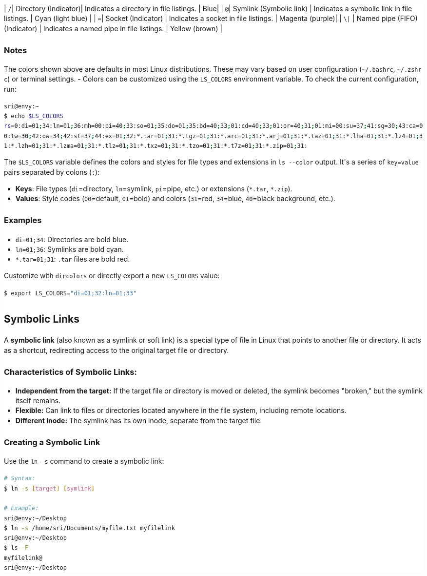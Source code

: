 | `/`| Directory (Indicator)| Indicates a directory in file listings.   | Blue|
| `@`| Symlink (Symbolic link)  | Indicates a symbolic link in file listings.   | Cyan (light blue)   |
| `=`| Socket (Indicator)   | Indicates a socket in file listings.  | Magenta (purple)|
| `\|`   | Named pipe (FIFO) (Indicator) | Indicates a named pipe in file listings.  | Yellow (brown)  |


### Notes
The colors shown above are defaults in most Linux distributions. These may vary based on user configuration (`~/.bashrc`, `~/.zshrc`) or terminal settings. - Colors can be customized using the `LS_COLORS` environment variable. To check the current configuration, run:
```bash
sri@envy:~
$ echo $LS_COLORS 
rs=0:di=01;34:ln=01;36:mh=00:pi=40;33:so=01;35:do=01;35:bd=40;33;01:cd=40;33;01:or=40;31;01:mi=00:su=37;41:sg=30;43:ca=00:tw=30;42:ow=34;42:st=37;44:ex=01;32:*.tar=01;31:*.tgz=01;31:*.arc=01;31:*.arj=01;31:*.taz=01;31:*.lha=01;31:*.lz4=01;31:*.lzh=01;31:*.lzma=01;31:*.tlz=01;31:*.txz=01;31:*.tzo=01;31:*.t7z=01;31:*.zip=01;31:
```
The `$LS_COLORS` variable defines the colors and styles for file types and extensions in `ls --color` output. It's a series of `key=value` pairs separated by colons (`:`):  

- **Keys**: File types (`di`=directory, `ln`=symlink, `pi`=pipe, etc.) or extensions (`*.tar`, `*.zip`).  
- **Values**: Style codes (`00`=default, `01`=bold) and colors (`31`=red, `34`=blue, `40`=black background, etc.).  

### Examples
- `di=01;34`: Directories are bold blue.  
- `ln=01;36`: Symlinks are bold cyan.  
- `*.tar=01;31`: `.tar` files are bold red.  

Customize with `dircolors` or directly export a new `LS_COLORS` value:
```bash
$ export LS_COLORS="di=01;32:ln=01;33"
```

## Symbolic Links

A **symbolic link** (also known as a symlink or soft link) is a special type of file in Linux that points to another file or directory. It acts as a shortcut, redirecting access to the original target file or directory.

### Characteristics of Symbolic Links:
- **Independent from the target:** If the target file or directory is moved or deleted, the symlink becomes "broken," but the symlink itself remains.
- **Flexible:** Can link to files or directories located anywhere in the file system, including remote locations.
- **Different inode:** The symlink has its own inode, separate from the target file.

### Creating a Symbolic Link
Use the `ln -s` command to create a symbolic link:
```bash
# Syntax:
$ ln -s [target] [symlink]

# Example:
sri@envy:~/Desktop
$ ln -s /home/sri/Documents/myfile.txt myfilelink
sri@envy:~/Desktop
$ ls -F
myfilelink@
sri@envy:~/Desktop
```